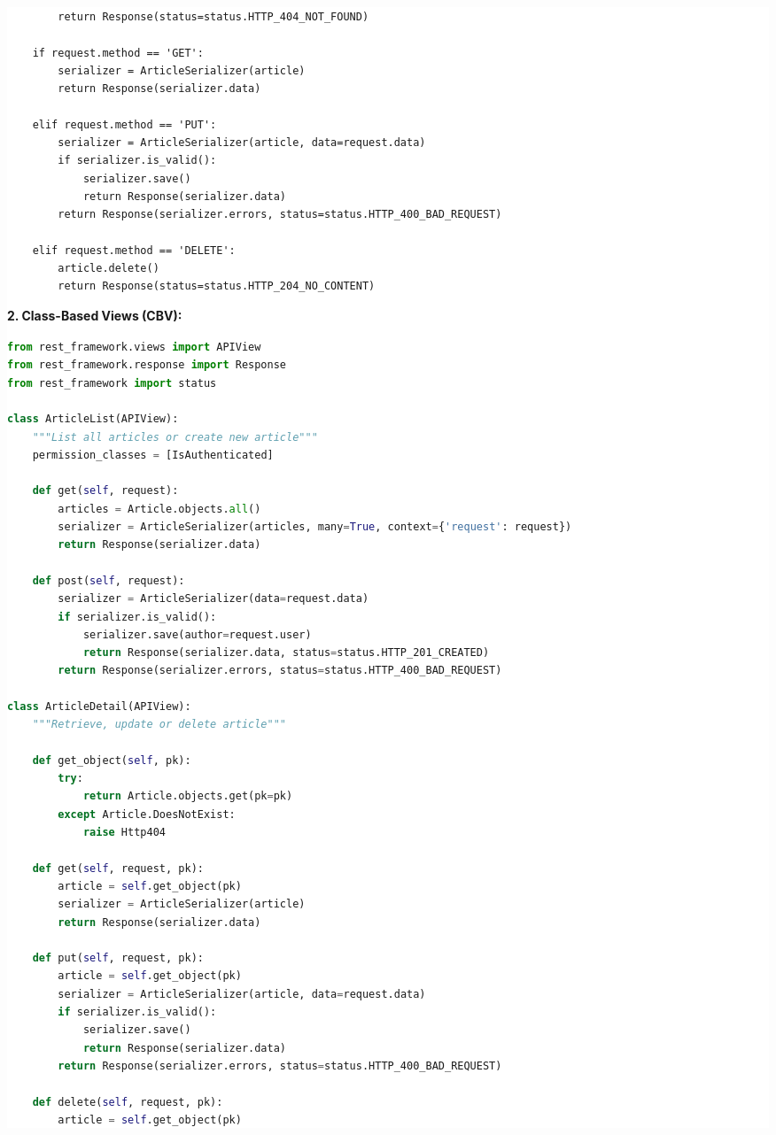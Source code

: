 ```
        return Response(status=status.HTTP_404_NOT_FOUND)
    
    if request.method == 'GET':
        serializer = ArticleSerializer(article)
        return Response(serializer.data)
    
    elif request.method == 'PUT':
        serializer = ArticleSerializer(article, data=request.data)
        if serializer.is_valid():
            serializer.save()
            return Response(serializer.data)
        return Response(serializer.errors, status=status.HTTP_400_BAD_REQUEST)
    
    elif request.method == 'DELETE':
        article.delete()
        return Response(status=status.HTTP_204_NO_CONTENT)
```

**2. Class-Based Views (CBV):**
```python
from rest_framework.views import APIView
from rest_framework.response import Response
from rest_framework import status

class ArticleList(APIView):
    """List all articles or create new article"""
    permission_classes = [IsAuthenticated]
    
    def get(self, request):
        articles = Article.objects.all()
        serializer = ArticleSerializer(articles, many=True, context={'request': request})
        return Response(serializer.data)
    
    def post(self, request):
        serializer = ArticleSerializer(data=request.data)
        if serializer.is_valid():
            serializer.save(author=request.user)
            return Response(serializer.data, status=status.HTTP_201_CREATED)
        return Response(serializer.errors, status=status.HTTP_400_BAD_REQUEST)

class ArticleDetail(APIView):
    """Retrieve, update or delete article"""
    
    def get_object(self, pk):
        try:
            return Article.objects.get(pk=pk)
        except Article.DoesNotExist:
            raise Http404
    
    def get(self, request, pk):
        article = self.get_object(pk)
        serializer = ArticleSerializer(article)
        return Response(serializer.data)
    
    def put(self, request, pk):
        article = self.get_object(pk)
        serializer = ArticleSerializer(article, data=request.data)
        if serializer.is_valid():
            serializer.save()
            return Response(serializer.data)
        return Response(serializer.errors, status=status.HTTP_400_BAD_REQUEST)
    
    def delete(self, request, pk):
        article = self.get_object(pk)
```